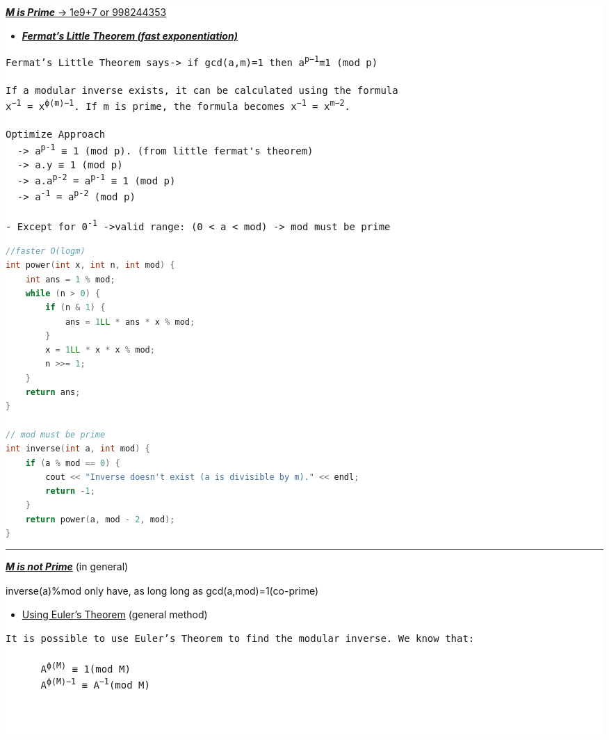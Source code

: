 
<u>**_M is Prime_** -> 1e9+7 or 998244353</u><br>

- <u>**_Fermat’s Little Theorem (fast exponentiation)_**</u>

<pre>
Fermat’s Little Theorem says-> if gcd(a,m)=1 then a<sup>p−1</sup>≡1 (mod p)

If a modular inverse exists, it can be calculated using the formula 
x<sup>−1</sup> = x<sup>ϕ(m)−1</sup>. If m is prime, the formula becomes x<sup>−1</sup> = x<sup>m−2</sup>.

Optimize Approach
  -> a<sup>p-1</sup> ≡ 1 (mod p). (from little fermat's theorem)
  -> a.y ≡ 1 (mod p)
  -> a.a<sup>p-2</sup> = a<sup>p-1</sup> ≡ 1 (mod p)
  -> a<sup>-1</sup> = a<sup>p-2</sup> (mod p)

- Except for 0<sup>-1</sup> ->valid range: (0 < a < mod) -> mod must be prime
</pre>

```cpp
//faster O(logm)
int power(int x, int n, int mod) {
    int ans = 1 % mod;
    while (n > 0) {
        if (n & 1) {
            ans = 1LL * ans * x % mod;
        }
        x = 1LL * x * x % mod;
        n >>= 1;
    }
    return ans;
}

// mod must be prime
int inverse(int a, int mod) {
    if (a % mod == 0) {
        cout << "Inverse doesn't exist (a is divisible by m)." << endl;
        return -1;
    }
    return power(a, mod - 2, mod);
}
```

---

<u>**_M is not Prime_**</u> (in general)

inverse(a)%mod only have, as long long as gcd(a,mod)=1(co-prime)

- <u>Using Euler’s Theorem</u> (general method)

<pre>
It is possible to use Euler’s Theorem to find the modular inverse. We know that:

      A<sup>ϕ(M)</sup> ≡ 1(mod M)
      A<sup>ϕ(M)−1</sup> ≡ A<sup>−1</sup>(mod M)
